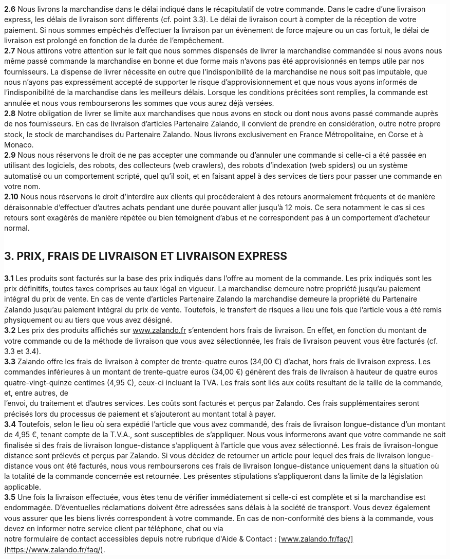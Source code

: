 **2.6** Nous livrons la marchandise dans le délai indiqué dans le récapitulatif de votre commande. Dans le cadre d’une livraison express, les délais de livraison sont différents (cf. point 3.3). Le délai de livraison court à compter de la réception de votre paiement. Si nous sommes empêchés d’effectuer la livraison par un évènement de force majeure ou un cas fortuit, le délai de livraison est prolongé en fonction de la durée de l’empêchement.  
**2.7** Nous attirons votre attention sur le fait que nous sommes dispensés de livrer la marchandise commandée si nous avons nous même passé commande la marchandise en bonne et due forme mais n’avons pas été approvisionnés en temps utile par nos fournisseurs. La dispense de livrer nécessite en outre que l’indisponibilité de la marchandise ne nous soit pas imputable, que nous n’ayons pas expressément accepté de supporter le risque d’approvisionnement et que nous vous ayons informés de l’indisponibilité de la marchandise dans les meilleurs délais. Lorsque les conditions précitées sont remplies, la commande est annulée et nous vous rembourserons les sommes que vous aurez déjà versées.  
**2.8** Notre obligation de livrer se limite aux marchandises que nous avons en stock ou dont nous avons passé commande auprès de nos fournisseurs. En cas de livraison d’articles Partenaire Zalando, il convient de prendre en considération, outre notre propre stock, le stock de marchandises du Partenaire Zalando. Nous livrons exclusivement en France Métropolitaine, en Corse et à Monaco.  
**2.9** Nous nous réservons le droit de ne pas accepter une commande ou d’annuler une commande si celle-ci a été passée en utilisant des logiciels, des robots, des collecteurs (web crawlers), des robots d’indexation (web spiders) ou un système automatisé ou un comportement scripté, quel qu’il soit, et en faisant appel à des services de tiers pour passer une commande en votre nom.  
**2.10** Nous nous réservons le droit d’interdire aux clients qui procéderaient à des retours anormalement fréquents et de manière déraisonnable d’effectuer d’autres achats pendant une durée pouvant aller jusqu’à 12 mois. Ce sera notamment le cas si ces retours sont exagérés de manière répétée ou bien témoignent d’abus et ne correspondent pas à un comportement d’acheteur normal.

**3\. PRIX, FRAIS DE LIVRAISON ET LIVRAISON EXPRESS**
-----------------------------------------------------

**3.1** Les produits sont facturés sur la base des prix indiqués dans l’offre au moment de la commande. Les prix indiqués sont les prix définitifs, toutes taxes comprises au taux légal en vigueur. La marchandise demeure notre propriété jusqu’au paiement intégral du prix de vente. En cas de vente d’articles Partenaire Zalando la marchandise demeure la propriété du Partenaire Zalando jusqu’au paiement intégral du prix de vente. Toutefois, le transfert de risques a lieu une fois que l’article vous a été remis physiquement ou au tiers que vous avez désigné.  
**3.2** Les prix des produits affichés sur www.zalando.fr s’entendent hors frais de livraison. En effet, en fonction du montant de votre commande ou de la méthode de livraison que vous avez sélectionnée, les frais de livraison peuvent vous être facturés (cf. 3.3 et 3.4).  
**3.3** Zalando offre les frais de livraison à compter de trente-quatre euros (34,00 €) d’achat, hors frais de livraison express. Les commandes inférieures à un montant de trente-quatre euros (34,00 €) génèrent des frais de livraison à hauteur de quatre euros quatre-vingt-quinze centimes (4,95 €), ceux-ci incluant la TVA. Les frais sont liés aux coûts resultant de la taille de la commande, et, entre autres, de  
l’envoi, du traitement et d’autres services. Les coûts sont facturés et perçus par Zalando. Ces frais supplémentaires seront précisés lors du processus de paiement et s’ajouteront au montant total à payer.  
**3.4** Toutefois, selon le lieu où sera expédié l’article que vous avez commandé, des frais de livraison longue-distance d’un montant de 4,95 €, tenant compte de la T.V.A., sont susceptibles de s’appliquer. Nous vous informerons avant que votre commande ne soit finalisée si des frais de livraison longue-distance s’appliquent à l’article que vous avez sélectionné. Les frais de livraison-longue distance sont prélevés et perçus par Zalando. Si vous décidez de retourner un article pour lequel des frais de livraison longue-distance vous ont été facturés, nous vous rembourserons ces frais de livraison longue-distance uniquement dans la situation où la totalité de la commande concernée est retournée. Les présentes stipulations s’appliqueront dans la limite de la législation applicable.  
**3.5** Une fois la livraison effectuée, vous êtes tenu de vérifier immédiatement si celle-ci est complète et si la marchandise est endommagée. D’éventuelles réclamations doivent être adressées sans délais à la société de transport. Vous devez également vous assurer que les biens livrés correspondent à votre commande. En cas de non-conformité des biens à la commande, vous devez en informer notre service client par téléphone, chat ou via  
notre formulaire de contact accessibles depuis notre rubrique d'Aide & Contact : [www.zalando.fr/faq/](https://www.zalando.fr/faq/).

